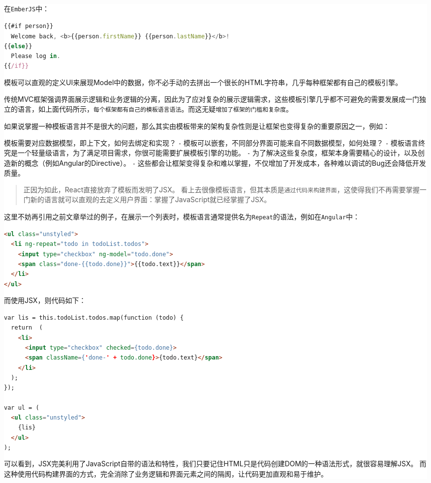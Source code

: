 在`EmberJS`中：

```js
{{#if person}}
  Welcome back, <b>{{person.firstName}} {{person.lastName}}</b>!
{{else}}
  Please log in.
{{/if}}
```

模板可以直观的定义UI来展现Model中的数据，你不必手动的去拼出一个很长的HTML字符串，几乎每种框架都有自己的模板引擎。

传统MVC框架强调界面展示逻辑和业务逻辑的分离，因此为了应对复杂的展示逻辑需求，这些模板引擎几乎都不可避免的需要发展成一门独立的语言，如上面代码所示，`每个框架都有自己的模板语言语法`。而这无疑`增加了框架的门槛和复杂度`。

如果说掌握一种模板语言并不是很大的问题，那么其实由模板带来的架构复杂性则是让框架也变得复杂的重要原因之一，例如：

模板需要对应数据模型，即上下文，如何去绑定和实现？
`-` 模板可以嵌套，不同部分界面可能来自不同数据模型，如何处理？
`-` 模板语言终究是一个轻量级语言，为了满足项目需求，你很可能需要扩展模板引擎的功能。
`-` 为了解决这些复杂度，框架本身需要精心的设计，以及创造新的概念（例如Angular的Directive）。
`-` 这些都会让框架变得复杂和难以掌握，不仅增加了开发成本，各种难以调试的Bug还会降低开发质量。

> 正因为如此，React直接放弃了模板而发明了JSX。
> 看上去很像模板语言，但其本质是`通过代码来构建界面`，这使得我们不再需要掌握一门新的语言就可以直观的去定义用户界面：掌握了JavaScript就已经掌握了JSX。

这里不妨再引用之前文章举过的例子，在展示一个列表时，模板语言通常提供名为`Repeat`的语法，例如在`Angular`中：

```html
<ul class="unstyled">
  <li ng-repeat="todo in todoList.todos">
    <input type="checkbox" ng-model="todo.done">
    <span class="done-{{todo.done}}">{{todo.text}}</span>
  </li>
</ul>
```

而使用JSX，则代码如下：

```html
var lis = this.todoList.todos.map(function (todo) {
  return  (
    <li>
      <input type="checkbox" checked={todo.done}>
      <span className={'done-' + todo.done}>{todo.text}</span>
    </li>
  );
});

var ul = (
  <ul class="unstyled">
    {lis}
  </ul>
);
```

可以看到，JSX完美利用了JavaScript自带的语法和特性，我们只要记住HTML只是代码创建DOM的一种语法形式，就很容易理解JSX。
而这种使用代码构建界面的方式，完全消除了业务逻辑和界面元素之间的隔阂，让代码更加直观和易于维护。
